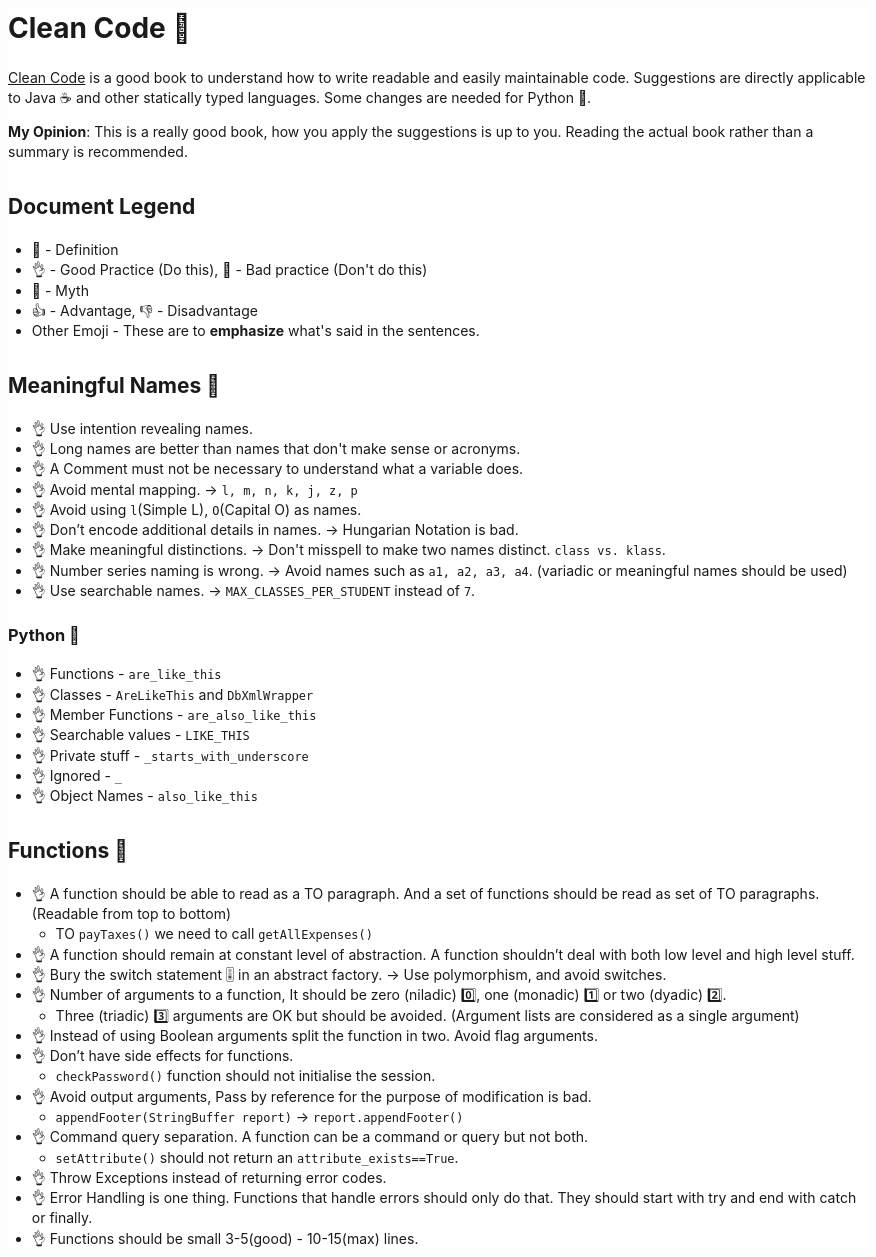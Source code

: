 # Clean Code 🧹
[Clean Code](https://www.goodreads.com/book/show/3735293-clean-code) is a good book to understand how to write readable and easily maintainable code. Suggestions are directly applicable to Java ☕ and other statically typed languages. Some changes are needed for Python 🐍.

**My Opinion**: This is a really good book, how you apply the suggestions is up to you. Reading the actual book rather than a summary is recommended.

## Document Legend
* 🔵 - Definition
* 👌 - Good Practice (Do this), 🔴 - Bad practice (Don't do this)
* 👻 - Myth
* 👍 - Advantage, 👎 - Disadvantage
* Other Emoji - These are to **emphasize** what's said in the sentences.

## Meaningful Names 👶

* 👌 Use intention revealing names.
* 👌 Long names are better than names that don't make sense or acronyms.
* 👌 A Comment must not be necessary to understand what a variable does.
* 👌 Avoid mental mapping. → `l, m, n, k, j, z, p`
* 👌 Avoid using `l`(Simple L), `O`(Capital O) as names.
* 👌 Don’t encode additional details in names. → Hungarian Notation is bad.
* 👌 Make meaningful distinctions. → Don't misspell to make two names distinct. `class vs. klass`.
* 👌 Number series naming is wrong. → Avoid names such as `a1, a2, a3, a4`. (variadic or meaningful names should be used)
* 👌 Use searchable names. → `MAX_CLASSES_PER_STUDENT` instead of `7`.

### Python 🐍
* 👌 Functions - `are_like_this`
* 👌 Classes - `AreLikeThis` and `DbXmlWrapper`
* 👌 Member Functions - `are_also_like_this`
* 👌 Searchable values - `LIKE_THIS`
* 👌 Private stuff - `_starts_with_underscore`
* 👌 Ignored - `_`
* 👌 Object Names - `also_like_this`

## Functions 🤪

* 👌 A function should be able to read as a TO paragraph. And a set of functions should be read as set of TO paragraphs. (Readable from top to bottom)
  * TO `payTaxes()` we need to call `getAllExpenses()`
* 👌 A function should remain at constant level of abstraction. A function shouldn’t deal with both low level and high level stuff.
* 👌 Bury the switch statement 🎚 in an abstract factory. → Use polymorphism, and avoid switches.
* 👌 Number of arguments to a function, It should be zero (niladic) 0️⃣, one (monadic) 1️⃣ or two (dyadic) 2️⃣.
  * Three (triadic) 3️⃣ arguments are OK but should be avoided. (Argument lists are considered as a single argument)
* 👌 Instead of using Boolean arguments split the function in two. Avoid flag arguments.
* 👌 Don’t have side effects for functions.
  * `checkPassword()` function should not initialise the session.
* 👌 Avoid output arguments, Pass by reference for the purpose of modification is bad.
  * `appendFooter(StringBuffer report)` → `report.appendFooter()`
* 👌 Command query separation. A function can be a command or query but not both.
  * `setAttribute()` should not return an `attribute_exists==True`.
* 👌 Throw Exceptions instead of returning error codes.
* 👌 Error Handling is one thing. Functions that handle errors should only do that. They should start with try and end with catch or finally.
* 👌 Functions should be small 3-5(good) - 10-15(max) lines.
